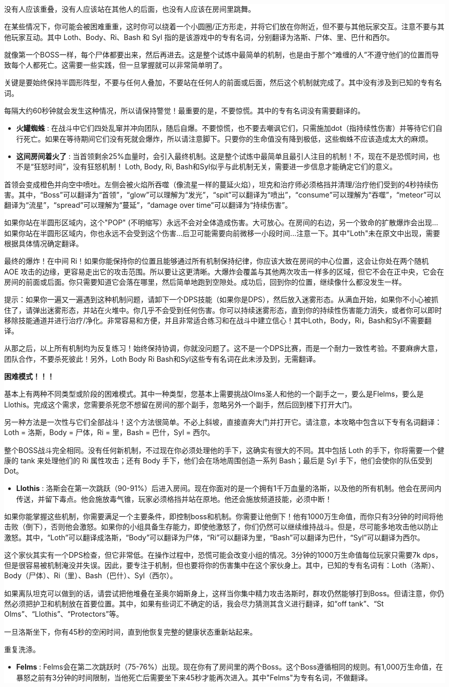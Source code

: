 没有人应该重叠，没有人应该站在其他人的后面，也没有人应该在房间里跳舞。

在某些情况下，你可能会被困难重重，这时你可以绕着一个小圆圈/正方形走，并将它们放在你附近，但不要与其他玩家交互。注意不要与其他玩家互动。其中 Loth、Body、Ri、Bash 和 Syl 指的是该游戏中的专有名词，分别翻译为洛斯、尸体、里、巴什和西尔。

就像第一个BOSS一样，每个尸体都要出来，然后再进去。这是整个试炼中最简单的机制，也是由于那个“难缠的人”不遵守他们的位置而导致每个人都死亡。这需要一些实践，但一旦掌握就可以非常简单明了。

关键是要始终保持半圆形阵型，不要与任何人叠加，不要站在任何人的前面或后面，然后这个机制就完成了。其中没有涉及到已知的专有名词。

每隔大约60秒钟就会发生这种情况，所以请保持警觉！最重要的是，不要惊慌。其中的专有名词没有需要翻译的。

* **火罐蜘蛛** :  在战斗中它们四处乱窜并冲向团队，随后自爆。不要惊慌，也不要去嘲讽它们，只需施加dot（指持续性伤害）并等待它们自行死亡。如果在等待期间它们没有死就会爆炸，所以请注意脚下。只要你的生命值没有降到极低，这些蜘蛛不应该造成太大的麻烦。

* **这间房间着火了** :  当首领剩余25%血量时，会引入最终机制。这是整个试炼中最简单且最引人注目的机制！不，现在不是恐慌时间，也不是“狂怒时间”，没有狂怒机制！ Loth, Body, Ri, Bash和Syl似乎与此机制无关，需要进一步信息才能确定它们的意义。

首领会变成橙色并向空中喷吐。左侧会被火焰所吞噬（像流星一样的蔓延火焰），坦克和治疗师必须格挡并清理/治疗他们受到的4秒持续伤害。其中，“Boss”可以翻译为“首领”，“glow”可以理解为“发光”，“spit”可以翻译为“喷出”，“consume”可以理解为“吞噬”，“meteor”可以翻译为“流星”，“spread”可以理解为“蔓延”，“damage over time”可以翻译为“持续伤害”。

如果你站在半圆形区域内，这个"POP" (不明缩写）永远不会对全体造成伤害。大可放心。在房间的右边，另一个致命的扩散爆炸会出现...如果你站在半圆形区域内，你也永远不会受到这个伤害...后卫可能需要向前微移一小段时间...注意一下。其中"Loth"未在原文中出现，需要根据具体情况确定翻译。

最终的爆炸！在中间 Ri！如果你能保持你的位置且能够通过所有机制保持纪律，你应该大致在房间的中心位置，这会让你处在两个随机 AOE 攻击的边缘，更容易走出它的攻击范围。所以要让这更清晰。大爆炸会覆盖与其他两次攻击一样多的区域，但它不会在正中央，它会在房间的前面或后面。你只需要知道它会落在哪里，然后简单地跑到空隙处。成功后，回到你的位置，继续像什么都没发生一样。

提示：如果你一遍又一遍遇到这种机制问题，请卸下一个DPS技能（如果你是DPS），然后放入迷雾形态。从满血开始，如果你不小心被抓住了，请弹出迷雾形态，并站在火堆中。你几乎不会受到任何伤害。你可以持续迷雾形态，直到你的持续性伤害能力消失，或者你可以即时移除技能通道并进行治疗/净化。非常容易和方便，并且非常适合练习和在战斗中建立信心！其中Loth，Body，Ri，Bash和Syl不需要翻译。

从那之后，以上所有机制均为反复练习！始终保持协调，你就没问题了。这不是一个DPS比赛，而是一个耐力一致性考验。不要麻痹大意，团队合作，不要杀死彼此！另外，Loth Body Ri Bash和Syl这些专有名词在此未涉及到，无需翻译。

**困难模式！！！**

基本上有两种不同类型或阶段的困难模式。其中一种类型，您基本上需要挑战Olms圣人和他的一个副手之一，要么是Flelms，要么是Llothis。完成这个需求，您需要杀死您不想留在房间的那个副手，忽略另外一个副手，然后回到楼下打开大门。

另一种方法是一次性与它们全部战斗！这个方法很简单。不必上斜坡，直接直奔大门并打开它。请注意，本攻略中包含以下专有名词翻译：Loth = 洛斯，Body = 尸体，Ri = 里，Bash = 巴什，Syl = 西尔。

整个BOSS战斗完全相同。没有任何新机制，不过现在你必须处理他的手下，这确实有很大的不同。其中包括 Loth 的手下，你将需要一个健康的 tank 来处理他们的 Ri 属性攻击；还有 Body 手下，他们会在场地周围创造一系列 Bash；最后是 Syl 手下，他们会使你的队伍受到 Dot。

* **Llothis** :  洛斯会在第一次跳跃（90-91%）后进入房间。现在你面对的是一个拥有1千万血量的洛斯，以及他的所有机制。他会在房间内传送，并留下毒点。他会施放毒气锥，玩家必须格挡并站在原地。他还会施放频道技能，必须中断！

如果你能掌握这些机制，你需要满足一个主要条件，即控制boss和机制。你需要让他倒下！他有1000万生命值，而你只有3分钟的时间将他击败（倒下），否则他会激怒。如果你的小组具备生存能力，即使他激怒了，你们仍然可以继续维持战斗。但是，尽可能多地攻击他以防止激怒。其中，“Loth”可以翻译成洛斯，“Body”可以翻译为尸体，“Ri”可以翻译为里，“Bash”可以翻译为巴什，“Syl”可以翻译为西尔。

这个家伙其实有一个DPS检查，但它非常低。在操作过程中，恐慌可能会改变小组的情况。3分钟的1000万生命值每位玩家只需要7k dps，但是很容易被机制淹没并失误。因此，要专注于机制，但也要将你的伤害集中在这个家伙身上。其中，已知的专有名词有：Loth（洛斯）、Body（尸体）、Ri（里）、Bash（巴什）、Syl（西尔）。

如果离队坦克可以做到的话，请尝试把他堆叠在圣奥尔姆斯身上，这样当你集中精力攻击洛斯时，群攻仍然能够打到Boss。但请注意，你仍然必须把护卫和机制放在首要位置。其中，如果有些词汇不确定的话，我会尽力猜测其含义进行翻译，如“off tank”、“St Olms”、“Llothis”、“Protectors”等。

一旦洛斯坐下，你有45秒的空闲时间，直到他恢复完整的健康状态重新站起来。

重复洗涤。

* **Felms** :  Felms会在第二次跳跃时（75-76%）出现。现在你有了房间里的两个Boss。这个Boss遵循相同的规则。有1,000万生命值，在暴怒之前有3分钟的时间限制，当他死亡后需要坐下来45秒才能再次进入。其中"Felms"为专有名词，不做翻译。

